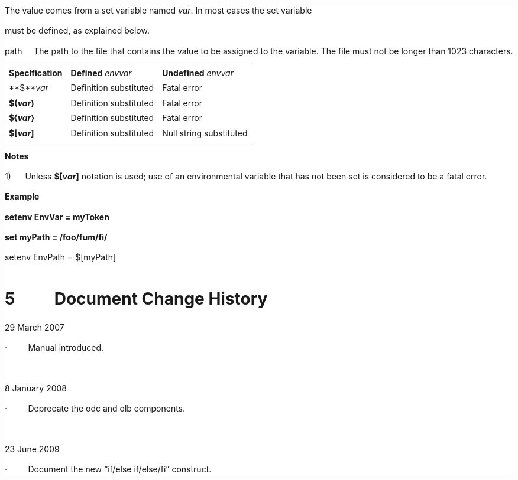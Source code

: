 The value comes from a set variable named *var*.
In most cases the set variable

must be
defined, as explained below.

path     The path to the file that
contains the value to be assigned to the variable. The file must not be longer
than 1023 characters.

|  |  |  |
| --- | --- | --- |
| **Specification** | **Defined** *envvar* | **Undefined** *envvar* |
| **$***var* | Definition substituted | Fatal error |
| **$(***var***)** | Definition substituted | Fatal error |
| **${***var***}** | Definition substituted | Fatal error |
| **$[***var***]** | Definition substituted | Null string substituted |

**Notes**

1)      Unless
**$[***var***]** notation is used; use of an environmental variable
that has not been set is considered to be a fatal error.

**Example**

**setenv EnvVar = myToken**

**set myPath = /foo/fum/fi/**

setenv
EnvPath = $[myPath]

  

5        
 Document Change History
==================================

29 March 2007

·        
Manual introduced.

 

8 January 2008

·        
Deprecate the odc
and olb components.

 

23 June 2009

·        
Document the new “if/else if/else/fi” construct.
